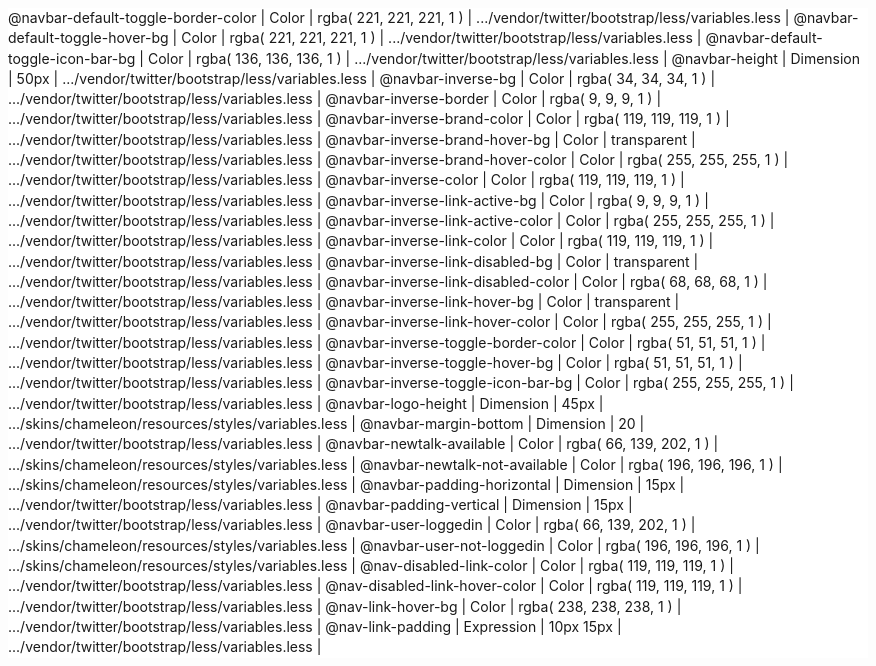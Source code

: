  @navbar-default-toggle-border-color          | Color      | rgba( 221, 221, 221, 1  )                     | .../vendor/twitter/bootstrap/less/variables.less             | 
 @navbar-default-toggle-hover-bg              | Color      | rgba( 221, 221, 221, 1  )                     | .../vendor/twitter/bootstrap/less/variables.less             | 
 @navbar-default-toggle-icon-bar-bg           | Color      | rgba( 136, 136, 136, 1  )                     | .../vendor/twitter/bootstrap/less/variables.less             | 
 @navbar-height                               | Dimension  | 50px                                          | .../vendor/twitter/bootstrap/less/variables.less             | 
 @navbar-inverse-bg                           | Color      | rgba( 34, 34, 34, 1  )                        | .../vendor/twitter/bootstrap/less/variables.less             | 
 @navbar-inverse-border                       | Color      | rgba( 9, 9, 9, 1  )                           | .../vendor/twitter/bootstrap/less/variables.less             | 
 @navbar-inverse-brand-color                  | Color      | rgba( 119, 119, 119, 1  )                     | .../vendor/twitter/bootstrap/less/variables.less             | 
 @navbar-inverse-brand-hover-bg               | Color      | transparent                                   | .../vendor/twitter/bootstrap/less/variables.less             | 
 @navbar-inverse-brand-hover-color            | Color      | rgba( 255, 255, 255, 1  )                     | .../vendor/twitter/bootstrap/less/variables.less             | 
 @navbar-inverse-color                        | Color      | rgba( 119, 119, 119, 1  )                     | .../vendor/twitter/bootstrap/less/variables.less             | 
 @navbar-inverse-link-active-bg               | Color      | rgba( 9, 9, 9, 1  )                           | .../vendor/twitter/bootstrap/less/variables.less             | 
 @navbar-inverse-link-active-color            | Color      | rgba( 255, 255, 255, 1  )                     | .../vendor/twitter/bootstrap/less/variables.less             | 
 @navbar-inverse-link-color                   | Color      | rgba( 119, 119, 119, 1  )                     | .../vendor/twitter/bootstrap/less/variables.less             | 
 @navbar-inverse-link-disabled-bg             | Color      | transparent                                   | .../vendor/twitter/bootstrap/less/variables.less             | 
 @navbar-inverse-link-disabled-color          | Color      | rgba( 68, 68, 68, 1  )                        | .../vendor/twitter/bootstrap/less/variables.less             | 
 @navbar-inverse-link-hover-bg                | Color      | transparent                                   | .../vendor/twitter/bootstrap/less/variables.less             | 
 @navbar-inverse-link-hover-color             | Color      | rgba( 255, 255, 255, 1  )                     | .../vendor/twitter/bootstrap/less/variables.less             | 
 @navbar-inverse-toggle-border-color          | Color      | rgba( 51, 51, 51, 1  )                        | .../vendor/twitter/bootstrap/less/variables.less             | 
 @navbar-inverse-toggle-hover-bg              | Color      | rgba( 51, 51, 51, 1  )                        | .../vendor/twitter/bootstrap/less/variables.less             | 
 @navbar-inverse-toggle-icon-bar-bg           | Color      | rgba( 255, 255, 255, 1  )                     | .../vendor/twitter/bootstrap/less/variables.less             | 
 @navbar-logo-height                          | Dimension  | 45px                                          | .../skins/chameleon/resources/styles/variables.less          | 
 @navbar-margin-bottom                        | Dimension  | 20                                            | .../vendor/twitter/bootstrap/less/variables.less             | 
 @navbar-newtalk-available                    | Color      | rgba( 66, 139, 202, 1  )                      | .../skins/chameleon/resources/styles/variables.less          | 
 @navbar-newtalk-not-available                | Color      | rgba( 196, 196, 196, 1  )                     | .../skins/chameleon/resources/styles/variables.less          | 
 @navbar-padding-horizontal                   | Dimension  | 15px                                          | .../vendor/twitter/bootstrap/less/variables.less             | 
 @navbar-padding-vertical                     | Dimension  | 15px                                          | .../vendor/twitter/bootstrap/less/variables.less             | 
 @navbar-user-loggedin                        | Color      | rgba( 66, 139, 202, 1  )                      | .../skins/chameleon/resources/styles/variables.less          | 
 @navbar-user-not-loggedin                    | Color      | rgba( 196, 196, 196, 1  )                     | .../skins/chameleon/resources/styles/variables.less          | 
 @nav-disabled-link-color                     | Color      | rgba( 119, 119, 119, 1  )                     | .../vendor/twitter/bootstrap/less/variables.less             | 
 @nav-disabled-link-hover-color               | Color      | rgba( 119, 119, 119, 1  )                     | .../vendor/twitter/bootstrap/less/variables.less             | 
 @nav-link-hover-bg                           | Color      | rgba( 238, 238, 238, 1  )                     | .../vendor/twitter/bootstrap/less/variables.less             | 
 @nav-link-padding                            | Expression | 10px 15px                                     | .../vendor/twitter/bootstrap/less/variables.less             | 